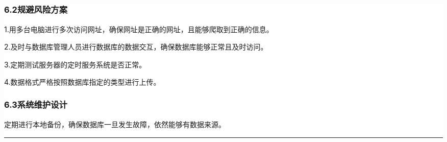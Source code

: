 ### 6.2规避风险方案

1.用多台电脑进行多次访问网址，确保网址是正确的网址，且能够爬取到正确的信息。

2.及时与数据库管理人员进行数据库的数据交互，确保数据库能够正常且及时访问。

3.定期测试服务器的定时服务系统是否正常。

4.数据格式严格按照数据库指定的类型进行上传。

### 6.3系统维护设计

定期进行本地备份，确保数据库一旦发生故障，依然能够有数据来源。

------

